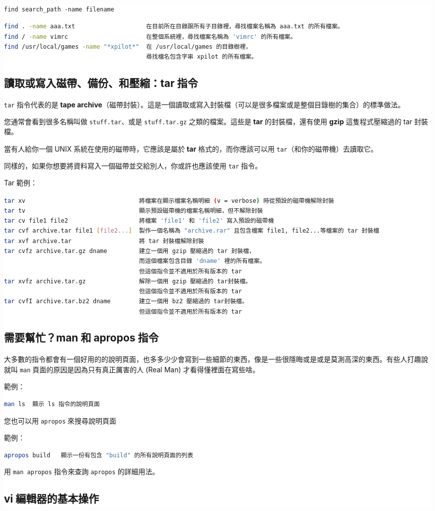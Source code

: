 `find search_path -name filename`

```bash
find . -name aaa.txt                    在目前所在目錄跟所有子目錄裡，尋找檔案名稱為 aaa.txt 的所有檔案。
find / -name vimrc                      在整個系統裡，尋找檔案名稱為 'vimrc' 的所有檔案。
find /usr/local/games -name "*xpilot*"  在 /usr/local/games 的目錄樹裡，
                                        尋找檔名包含字串 xpilot 的所有檔案。
```

## 讀取或寫入磁帶、備份、和壓縮：tar 指令

`tar` 指令代表的是 **tape archive**（磁帶封裝）。這是一個讀取或寫入封裝檔（可以是很多檔案或是整個目錄樹的集合）的標準做法。

您通常會看到很多名稱叫做 `stuff.tar`、或是 `stuff.tar.gz` 之類的檔案。這些是 **tar** 的封裝檔，還有使用 **gzip** 這隻程式壓縮過的 tar 封裝檔。

當有人給你一個 UNIX 系統在使用的磁帶時，它應該是屬於 **tar** 格式的，而你應該可以用 `tar`（和你的磁帶機）去讀取它。

同樣的，如果你想要將資料寫入一個磁帶並交給別人，你或許也應該使用 `tar` 指令。

Tar 範例：

```bash
tar xv                                將檔案在顯示檔案名稱明細 (v = verbose) 時從預設的磁帶機解除封裝
tar tv                                顯示預設磁帶機的檔案名稱明細，但不解除封裝
tar cv file1 file2                    將檔案 'file1' 和 'file2' 寫入預設的磁帶機
tar cvf archive.tar file1 [file2...]  製作一個名稱為 "archive.rar" 且包含檔案 file1, file2...等檔案的 tar 封裝檔
tar xvf archive.tar                   將 tar 封裝檔解除封裝
tar cvfz archive.tar.gz dname         建立一個用 gzip 壓縮過的 tar 封裝檔，
                                      而這個檔案包含目錄 'dname' 裡的所有檔案。
                                      但這個指令並不適用於所有版本的 tar
tar xvfz archive.tar.gz               解除一個用 gzip 壓縮過的 tar封裝檔。
                                      但這個指令並不適用於所有版本的 tar
tar cvfI archive.tar.bz2 dname        建立一個用 bz2 壓縮過的 tar封裝檔。
                                      但這個指令並不適用於所有版本的 tar
```

## 需要幫忙？man 和 apropos 指令

大多數的指令都會有一個好用的的說明頁面，也多多少少會寫到一些細節的東西，像是一些很隱晦或是或是莫測高深的東西。有些人打趣說就叫 `man` 頁面的原因是因為只有真正厲害的人 (Real Man) 才看得懂裡面在寫些啥。

範例：

```bash
man ls  顯示 ls 指令的說明頁面
```

您也可以用 `apropos` 來搜尋說明頁面

範例：

```bash
apropos build   顯示一份有包含 "build" 的所有說明頁面的列表
```

用 `man apropos` 指令來查詢 `apropos` 的詳細用法。


## vi 編輯器的基本操作
